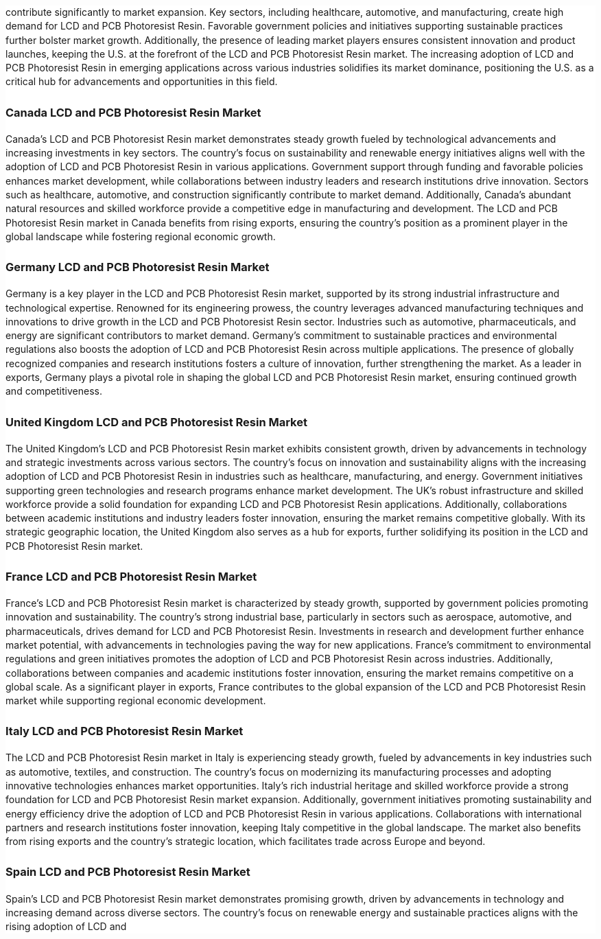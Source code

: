 contribute significantly to market expansion. Key sectors, including healthcare, automotive, and manufacturing, create high demand for LCD and PCB Photoresist Resin. Favorable government policies and initiatives supporting sustainable practices further bolster market growth. Additionally, the presence of leading market players ensures consistent innovation and product launches, keeping the U.S. at the forefront of the LCD and PCB Photoresist Resin market. The increasing adoption of LCD and PCB Photoresist Resin in emerging applications across various industries solidifies its market dominance, positioning the U.S. as a critical hub for advancements and opportunities in this field.</p><h3>Canada LCD and PCB Photoresist Resin Market</h3><p>Canada&rsquo;s LCD and PCB Photoresist Resin market demonstrates steady growth fueled by technological advancements and increasing investments in key sectors. The country&rsquo;s focus on sustainability and renewable energy initiatives aligns well with the adoption of LCD and PCB Photoresist Resin in various applications. Government support through funding and favorable policies enhances market development, while collaborations between industry leaders and research institutions drive innovation. Sectors such as healthcare, automotive, and construction significantly contribute to market demand. Additionally, Canada&rsquo;s abundant natural resources and skilled workforce provide a competitive edge in manufacturing and development. The LCD and PCB Photoresist Resin market in Canada benefits from rising exports, ensuring the country&rsquo;s position as a prominent player in the global landscape while fostering regional economic growth.</p><h3>Germany LCD and PCB Photoresist Resin Market</h3><p>Germany is a key player in the LCD and PCB Photoresist Resin market, supported by its strong industrial infrastructure and technological expertise. Renowned for its engineering prowess, the country leverages advanced manufacturing techniques and innovations to drive growth in the LCD and PCB Photoresist Resin sector. Industries such as automotive, pharmaceuticals, and energy are significant contributors to market demand. Germany&rsquo;s commitment to sustainable practices and environmental regulations also boosts the adoption of LCD and PCB Photoresist Resin across multiple applications. The presence of globally recognized companies and research institutions fosters a culture of innovation, further strengthening the market. As a leader in exports, Germany plays a pivotal role in shaping the global LCD and PCB Photoresist Resin market, ensuring continued growth and competitiveness.</p><h3>United Kingdom LCD and PCB Photoresist Resin Market</h3><p>The United Kingdom&rsquo;s LCD and PCB Photoresist Resin market exhibits consistent growth, driven by advancements in technology and strategic investments across various sectors. The country&rsquo;s focus on innovation and sustainability aligns with the increasing adoption of LCD and PCB Photoresist Resin in industries such as healthcare, manufacturing, and energy. Government initiatives supporting green technologies and research programs enhance market development. The UK&rsquo;s robust infrastructure and skilled workforce provide a solid foundation for expanding LCD and PCB Photoresist Resin applications. Additionally, collaborations between academic institutions and industry leaders foster innovation, ensuring the market remains competitive globally. With its strategic geographic location, the United Kingdom also serves as a hub for exports, further solidifying its position in the LCD and PCB Photoresist Resin market.</p><h3>France LCD and PCB Photoresist Resin Market</h3><p>France&rsquo;s LCD and PCB Photoresist Resin market is characterized by steady growth, supported by government policies promoting innovation and sustainability. The country&rsquo;s strong industrial base, particularly in sectors such as aerospace, automotive, and pharmaceuticals, drives demand for LCD and PCB Photoresist Resin. Investments in research and development further enhance market potential, with advancements in technologies paving the way for new applications. France&rsquo;s commitment to environmental regulations and green initiatives promotes the adoption of LCD and PCB Photoresist Resin across industries. Additionally, collaborations between companies and academic institutions foster innovation, ensuring the market remains competitive on a global scale. As a significant player in exports, France contributes to the global expansion of the LCD and PCB Photoresist Resin market while supporting regional economic development.</p><h3>Italy LCD and PCB Photoresist Resin Market</h3><p>The LCD and PCB Photoresist Resin market in Italy is experiencing steady growth, fueled by advancements in key industries such as automotive, textiles, and construction. The country&rsquo;s focus on modernizing its manufacturing processes and adopting innovative technologies enhances market opportunities. Italy&rsquo;s rich industrial heritage and skilled workforce provide a strong foundation for LCD and PCB Photoresist Resin market expansion. Additionally, government initiatives promoting sustainability and energy efficiency drive the adoption of LCD and PCB Photoresist Resin in various applications. Collaborations with international partners and research institutions foster innovation, keeping Italy competitive in the global landscape. The market also benefits from rising exports and the country&rsquo;s strategic location, which facilitates trade across Europe and beyond.</p><h3>Spain LCD and PCB Photoresist Resin Market</h3><p>Spain&rsquo;s LCD and PCB Photoresist Resin market demonstrates promising growth, driven by advancements in technology and increasing demand across diverse sectors. The country&rsquo;s focus on renewable energy and sustainable practices aligns with the rising adoption of LCD and